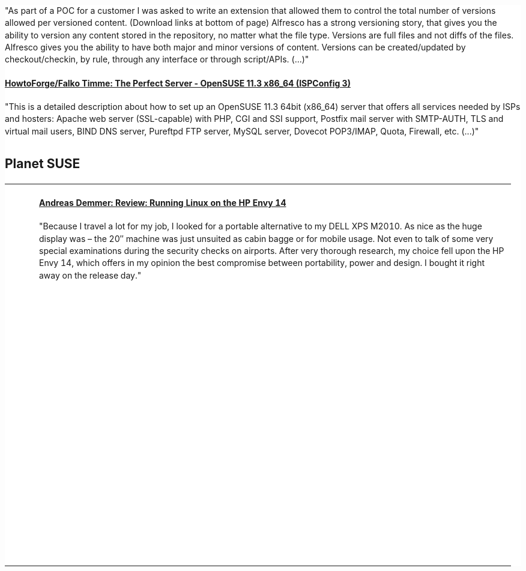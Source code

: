 "As part of a POC for a customer I was asked to write an extension that allowed them to control the total number of versions allowed per versioned content. (Download links at bottom of page)  Alfresco has a strong versioning story, that gives you the ability to version any content stored in the repository, no matter what the file type. Versions are full files and not diffs of the files. Alfresco gives you the ability to have both major and minor versions of content. Versions can be created/updated by checkout/checkin, by rule, through any interface or through script/APIs. (...)"  


####  [HowtoForge/Falko Timme: The Perfect Server - OpenSUSE 11.3 x86_64 (ISPConfig 3)](//www.howtoforge.com/perfect-server-opensuse-11.3-x86_64-ispconfig-3)


"This is a detailed description about how to set up an OpenSUSE 11.3 64bit (x86_64) server that offers all services needed by ISPs and hosters: Apache web server (SSL-capable) with PHP, CGI and SSI support, Postfix mail server with SMTP-AUTH, TLS and virtual mail users, BIND DNS server, Pureftpd FTP server, MySQL server, Dovecot POP3/IMAP, Quota, Firewall, etc. (...)" 
</td>
</tr>
</tbody>
</table>





  









## Planet SUSE








<table style="width: 98%;" class="zeroBorder" >
<tbody >
<tr >

<td style="color: rgb(255, 255, 255); text-align: center; vertical-align: top; width: 36px;" >[![](//en.opensuse.org/images/thumb/f/fe/Logo-PlanetSUSE.png/48px-Logo-PlanetSUSE.png)](//en.opensuse.org/File:Logo-PlanetSUSE.png)
</td>

<td style="margin: 0pt 1em 0pt 0pt;" >  




####  [Andreas Demmer: Review: Running Linux on the HP Envy 14](//feedproxy.google.com/%7Er/andreas-demmer/kde/%7E3/G_1GhHWaO9Q/)


"Because I travel a lot for my job, I looked for a portable alternative to my DELL XPS M2010. As nice as the huge display was – the 20″ machine was just unsuited as cabin bagge or for mobile usage. Not even to talk of some very special examinations during the security checks on airports.  After very thorough research, my choice fell upon the HP Envy 14, which offers in my opinion the best compromise between portability, power and design. I bought it right away on the release day."  
